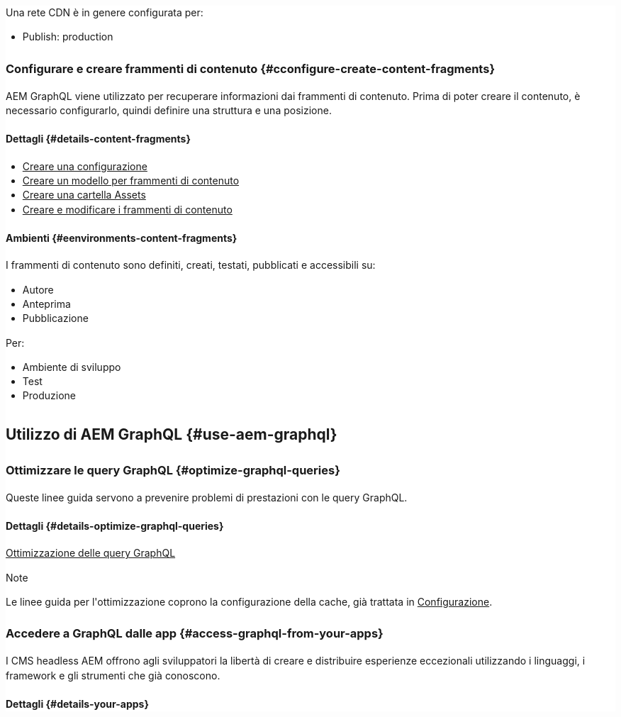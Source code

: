 Una rete CDN è in genere configurata per:

* Publish: production

### Configurare e creare frammenti di contenuto {#cconfigure-create-content-fragments}

AEM GraphQL viene utilizzato per recuperare informazioni dai frammenti di contenuto. Prima di poter creare il contenuto, è necessario configurarlo, quindi definire una struttura e una posizione.

#### Dettagli {#details-content-fragments}

* [Creare una configurazione](/help/headless/setup/create-configuration.md)
* [Creare un modello per frammenti di contenuto](/help/headless/setup/create-content-model.md)
* [Creare una cartella Assets](/help/headless/setup/create-assets-folder.md)
* [Creare e modificare i frammenti di contenuto](/help/headless/setup/create-content-fragment.md)

#### Ambienti {#eenvironments-content-fragments}

I frammenti di contenuto sono definiti, creati, testati, pubblicati e accessibili su:

* Autore
* Anteprima
* Pubblicazione

Per:

* Ambiente di sviluppo
* Test
* Produzione

## Utilizzo di AEM GraphQL {#use-aem-graphql}

### Ottimizzare le query GraphQL {#optimize-graphql-queries}

Queste linee guida servono a prevenire problemi di prestazioni con le query GraphQL.

#### Dettagli {#details-optimize-graphql-queries}

[Ottimizzazione delle query GraphQL](/help/headless/graphql-api/graphql-optimization.md)

>[!NOTE]
>
>Le linee guida per l&#39;ottimizzazione coprono la configurazione della cache, già trattata in [Configurazione](#setup).

### Accedere a GraphQL dalle app {#access-graphql-from-your-apps}

I CMS headless AEM offrono agli sviluppatori la libertà di creare e distribuire esperienze eccezionali utilizzando i linguaggi, i framework e gli strumenti che già conoscono.

#### Dettagli {#details-your-apps}
